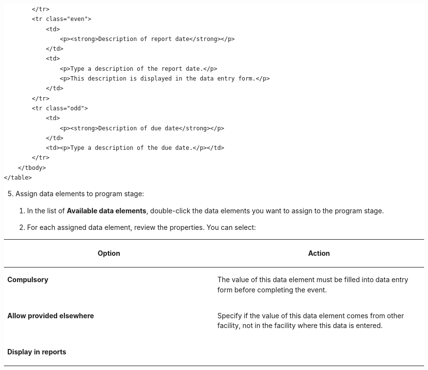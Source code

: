             </tr>
            <tr class="even">
                <td>
                    <p><strong>Description of report date</strong></p>
                </td>
                <td>
                    <p>Type a description of the report date.</p>
                    <p>This description is displayed in the data entry form.</p>
                </td>
            </tr>
            <tr class="odd">
                <td>
                    <p><strong>Description of due date</strong></p>
                </td>
                <td><p>Type a description of the due date.</p></td>
            </tr>
        </tbody>
    </table>

5.  Assign data elements to program stage:

    1.  In the list of **Available data elements**, double-click the
        data elements you want to assign to the program stage.

    2.  For each assigned data element, review the properties. You can
        select:

<table>
    <colgroup>
        <col style="width: 50%" />
        <col style="width: 50%" />
    </colgroup>
    <thead>
        <tr class="header">
            <th><p>Option</p></th>
            <th><p>Action</p></th>
        </tr>
    </thead>
    <tbody>
        <tr class="odd">
            <td>
                <p><strong>Compulsory</strong></p>
            </td>
            <td>
                <p>
                    The value of this data element must be filled into data
                    entry form before completing the event.
                </p>
            </td>
        </tr>
        <tr class="even">
            <td>
                <p><strong>Allow provided elsewhere</strong></p>
            </td>
            <td>
                <p>
                    Specify if the value of this data element comes from other
                    facility, not in the facility where this data is entered.
                </p>
            </td>
        </tr>
        <tr class="odd">
            <td>
                <p><strong>Display in reports</strong></p>
            </td>